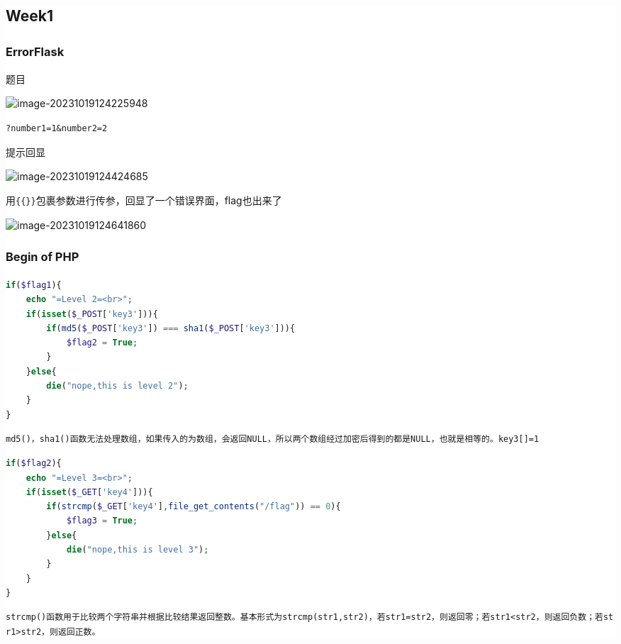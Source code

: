 ## Week1

### ErrorFlask

题目

![image-20231019124225948](https://dabai-1316520326.cos.ap-nanjing.myqcloud.com/img/image-20231019124225948.png)

```
?number1=1&number2=2
```

提示回显

![image-20231019124424685](https://dabai-1316520326.cos.ap-nanjing.myqcloud.com/img/image-20231019124424685.png)

用`{{}}`包裹参数进行传参，回显了一个错误界面，flag也出来了

![image-20231019124641860](https://dabai-1316520326.cos.ap-nanjing.myqcloud.com/img/image-20231019124641860.png)

### Begin of PHP

```php
if($flag1){
    echo "=Level 2=<br>";
    if(isset($_POST['key3'])){
        if(md5($_POST['key3']) === sha1($_POST['key3'])){
            $flag2 = True;
        }
    }else{
        die("nope,this is level 2");
    }
}
```

```
md5()，sha1()函数无法处理数组，如果传入的为数组，会返回NULL，所以两个数组经过加密后得到的都是NULL，也就是相等的。key3[]=1
```

```php
if($flag2){
    echo "=Level 3=<br>";
    if(isset($_GET['key4'])){
        if(strcmp($_GET['key4'],file_get_contents("/flag")) == 0){
            $flag3 = True;
        }else{
            die("nope,this is level 3");
        }
    }
}
```

```
strcmp()函数用于比较两个字符串并根据比较结果返回整数。基本形式为strcmp(str1,str2)，若str1=str2，则返回零；若str1<str2，则返回负数；若str1>str2，则返回正数。
```
